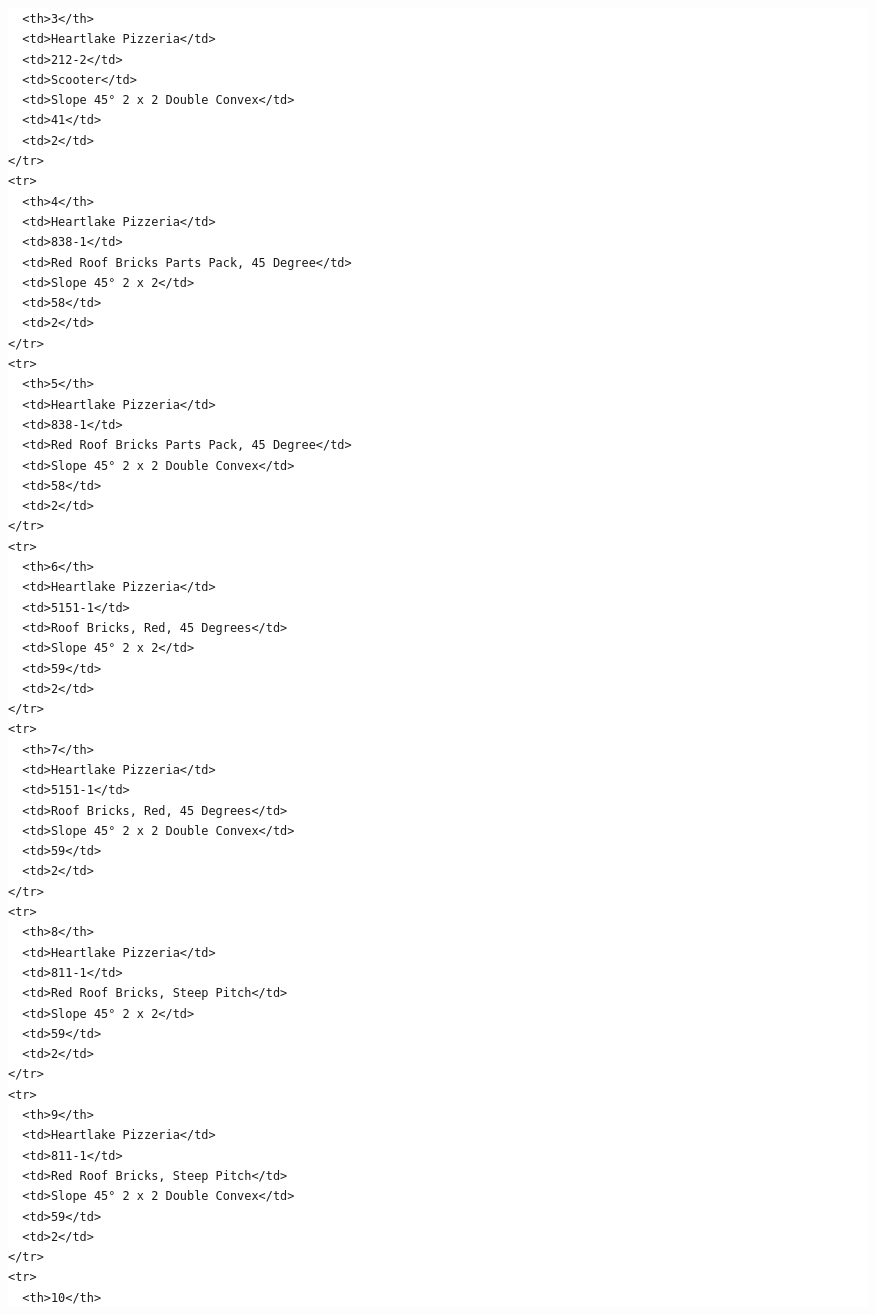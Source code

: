       <th>3</th>
      <td>Heartlake Pizzeria</td>
      <td>212-2</td>
      <td>Scooter</td>
      <td>Slope 45° 2 x 2 Double Convex</td>
      <td>41</td>
      <td>2</td>
    </tr>
    <tr>
      <th>4</th>
      <td>Heartlake Pizzeria</td>
      <td>838-1</td>
      <td>Red Roof Bricks Parts Pack, 45 Degree</td>
      <td>Slope 45° 2 x 2</td>
      <td>58</td>
      <td>2</td>
    </tr>
    <tr>
      <th>5</th>
      <td>Heartlake Pizzeria</td>
      <td>838-1</td>
      <td>Red Roof Bricks Parts Pack, 45 Degree</td>
      <td>Slope 45° 2 x 2 Double Convex</td>
      <td>58</td>
      <td>2</td>
    </tr>
    <tr>
      <th>6</th>
      <td>Heartlake Pizzeria</td>
      <td>5151-1</td>
      <td>Roof Bricks, Red, 45 Degrees</td>
      <td>Slope 45° 2 x 2</td>
      <td>59</td>
      <td>2</td>
    </tr>
    <tr>
      <th>7</th>
      <td>Heartlake Pizzeria</td>
      <td>5151-1</td>
      <td>Roof Bricks, Red, 45 Degrees</td>
      <td>Slope 45° 2 x 2 Double Convex</td>
      <td>59</td>
      <td>2</td>
    </tr>
    <tr>
      <th>8</th>
      <td>Heartlake Pizzeria</td>
      <td>811-1</td>
      <td>Red Roof Bricks, Steep Pitch</td>
      <td>Slope 45° 2 x 2</td>
      <td>59</td>
      <td>2</td>
    </tr>
    <tr>
      <th>9</th>
      <td>Heartlake Pizzeria</td>
      <td>811-1</td>
      <td>Red Roof Bricks, Steep Pitch</td>
      <td>Slope 45° 2 x 2 Double Convex</td>
      <td>59</td>
      <td>2</td>
    </tr>
    <tr>
      <th>10</th>